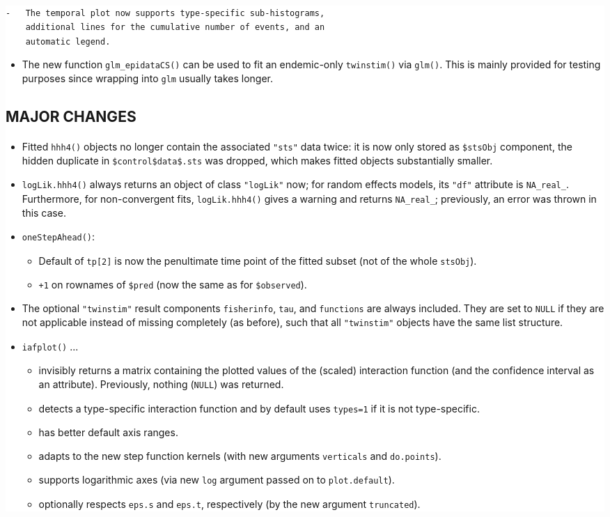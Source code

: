     -   The temporal plot now supports type-specific sub-histograms,
        additional lines for the cumulative number of events, and an
        automatic legend.

-   The new function `glm_epidataCS()` can be used to fit
    an endemic-only `twinstim()` via `glm()`.
    This is mainly provided for testing purposes since wrapping into
    `glm` usually takes longer.

## MAJOR CHANGES

-   Fitted `hhh4()` objects no longer contain the associated
    `"sts"` data twice: it is now only stored as `$stsObj`
    component, the hidden duplicate in `$control$data$.sts` was
    dropped, which makes fitted objects substantially smaller.

-   `logLik.hhh4()` always returns an object of class
    `"logLik"` now; for random effects models, its `"df"`
    attribute is `NA_real_`. Furthermore, for non-convergent fits,
    `logLik.hhh4()` gives a warning and returns `NA_real_`;
    previously, an error was thrown in this case.

-   `oneStepAhead()`:

    -   Default of `tp[2]` is now the penultimate time point of
        the fitted subset (not of the whole `stsObj`).

    -   `+1` on rownames of `$pred` (now the same as for
        `$observed`).

-   The optional `"twinstim"` result components
    `fisherinfo`, `tau`, and `functions` are always
    included. They are set to `NULL` if they are not applicable
    instead of missing completely (as before), such that all
    `"twinstim"` objects have the same list structure.

-   `iafplot()` ...

    -   invisibly returns a matrix containing the plotted
        values of the (scaled) interaction function (and the confidence
        interval as an attribute).
        Previously, nothing (`NULL`) was returned.

    -   detects a type-specific interaction function and by default
        uses `types=1` if it is not type-specific.

    -   has better default axis ranges.

    -   adapts to the new step function kernels (with new arguments
        `verticals` and `do.points`).

    -   supports logarithmic axes (via new `log` argument
        passed on to `plot.default`).

    -   optionally respects `eps.s` and `eps.t`,
        respectively (by the new argument `truncated`).
